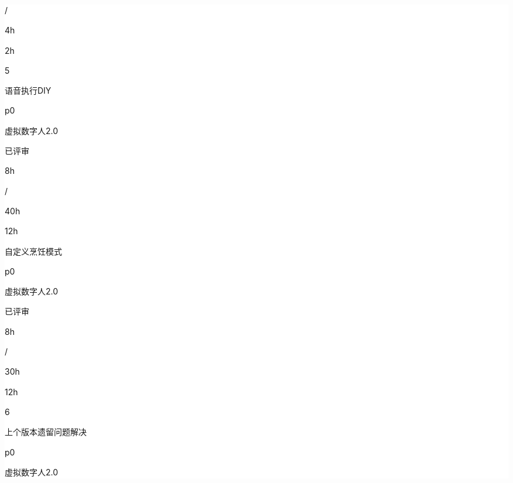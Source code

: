 /

4h

  

2h

  

  

5

  

语音执行DIY

p0

虚拟数字人2.0

已评审

8h

/

40h

  

12h

  

  

  

  

自定义烹饪模式

p0

虚拟数字人2.0

已评审

8h

/

30h

  

12h

  

  

6

  

上个版本遗留问题解决

p0

虚拟数字人2.0
